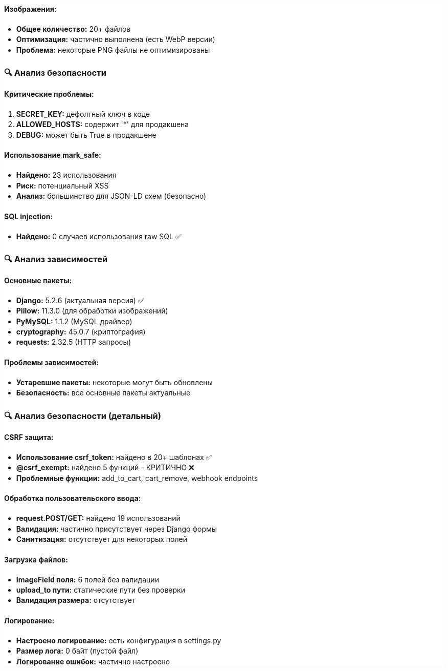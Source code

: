 #### Изображения:
- **Общее количество:** 20+ файлов
- **Оптимизация:** частично выполнена (есть WebP версии)
- **Проблема:** некоторые PNG файлы не оптимизированы

### 🔍 Анализ безопасности

#### Критические проблемы:
1. **SECRET_KEY:** дефолтный ключ в коде
2. **ALLOWED_HOSTS:** содержит '*' для продакшена
3. **DEBUG:** может быть True в продакшене

#### Использование mark_safe:
- **Найдено:** 23 использования
- **Риск:** потенциальный XSS
- **Анализ:** большинство для JSON-LD схем (безопасно)

#### SQL injection:
- **Найдено:** 0 случаев использования raw SQL ✅

### 🔍 Анализ зависимостей

#### Основные пакеты:
- **Django:** 5.2.6 (актуальная версия) ✅
- **Pillow:** 11.3.0 (для обработки изображений)
- **PyMySQL:** 1.1.2 (MySQL драйвер)
- **cryptography:** 45.0.7 (криптография)
- **requests:** 2.32.5 (HTTP запросы)

#### Проблемы зависимостей:
- **Устаревшие пакеты:** некоторые могут быть обновлены
- **Безопасность:** все основные пакеты актуальные

### 🔍 Анализ безопасности (детальный)

#### CSRF защита:
- **Использование csrf_token:** найдено в 20+ шаблонах ✅
- **@csrf_exempt:** найдено 5 функций - КРИТИЧНО ❌
- **Проблемные функции:** add_to_cart, cart_remove, webhook endpoints

#### Обработка пользовательского ввода:
- **request.POST/GET:** найдено 19 использований
- **Валидация:** частично присутствует через Django формы
- **Санитизация:** отсутствует для некоторых полей

#### Загрузка файлов:
- **ImageField поля:** 6 полей без валидации
- **upload_to пути:** статические пути без проверки
- **Валидация размера:** отсутствует

#### Логирование:
- **Настроено логирование:** есть конфигурация в settings.py
- **Размер лога:** 0 байт (пустой файл)
- **Логирование ошибок:** частично настроено
